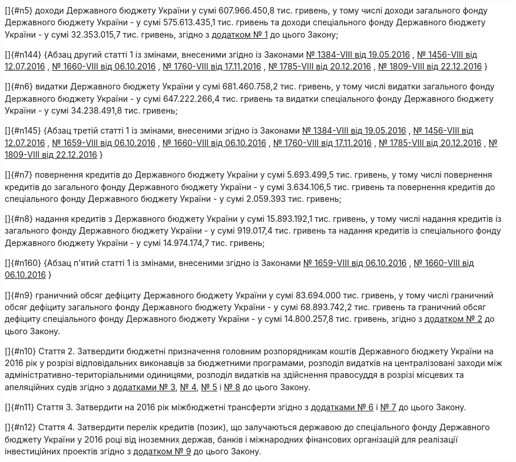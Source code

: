 []{#n5}
доходи Державного бюджету України у сумі 607.966.450,8 тис. гривень, у тому числі доходи загального фонду Державного бюджету України - у сумі 575.613.435,1 тис. гривень та доходи спеціального фонду Державного бюджету України - у сумі 32.353.015,7 тис. гривень, згідно з [додатком № 1](#n136) до цього Закону;

[]{#n144}
{Абзац другий статті 1 із змінами, внесеними згідно із Законами [№ 1384-VIII від 19.05.2016](/go/1384-19) , [№ 1456-VIII від 12.07.2016](/go/1456-19) , [№ 1660-VIII від 06.10.2016](/go/1660-19) , [№ 1760-VIII від 17.11.2016](/go/1760-19) , [№ 1785-VIII від 20.12.2016](/go/1785-19) , [№ 1809-VIII від 22.12.2016](/go/1809-19) }

[]{#n6}
видатки Державного бюджету України у сумі 681.460.758,2 тис. гривень, у тому числі видатки загального фонду Державного бюджету України - у сумі 647.222.266,4 тис. гривень та видатки спеціального фонду Державного бюджету України - у сумі 34.238.491,8 тис. гривень;

[]{#n145}
{Абзац третій статті 1 із змінами, внесеними згідно із Законами [№ 1384-VIII від 19.05.2016](/go/1384-19) , [№ 1456-VIII від 12.07.2016](/go/1456-19) , [№ 1659-VIII від 06.10.2016](/go/1659-19) , [№ 1660-VIII від 06.10.2016](/go/1660-19) , [№ 1760-VIII від 17.11.2016](/go/1760-19) , [№ 1785-VIII від 20.12.2016](/go/1785-19) , [№ 1809-VIII від 22.12.2016](/go/1809-19) }

[]{#n7}
повернення кредитів до Державного бюджету України у сумі 5.693.499,5 тис. гривень, у тому числі повернення кредитів до загального фонду Державного бюджету України - у сумі 3.634.106,5 тис. гривень та повернення кредитів до спеціального фонду Державного бюджету України - у сумі 2.059.393 тис. гривень;

[]{#n8}
надання кредитів з Державного бюджету України у сумі 15.893.192,1 тис. гривень, у тому числі надання кредитів із загального фонду Державного бюджету України - у сумі 919.017,4 тис. гривень та надання кредитів із спеціального фонду Державного бюджету України - у сумі 14.974.174,7 тис. гривень;

[]{#n160}
{Абзац п\'ятий статті 1 із змінами, внесеними згідно із Законами [№ 1659-VIII від 06.10.2016](/go/1659-19) , [№ 1660-VIII від 06.10.2016](/go/1660-19) }

[]{#n9}
граничний обсяг дефіциту Державного бюджету України у сумі 83.694.000 тис. гривень, у тому числі граничний обсяг дефіциту загального фонду Державного бюджету України - у сумі 68.893.742,2 тис. гривень та граничний обсяг дефіциту спеціального фонду Державного бюджету України - у сумі 14.800.257,8 тис. гривень, згідно з [додатком № 2](#n136) до цього Закону.

[]{#n10}
Стаття 2. Затвердити бюджетні призначення головним розпорядникам коштів Державного бюджету України на 2016 рік у розрізі відповідальних виконавців за бюджетними програмами, розподіл видатків на централізовані заходи між адміністративно-територіальними одиницями, розподіл видатків на здійснення правосуддя в розрізі місцевих та апеляційних судів згідно з [додатками № 3](#n136), [№ 4](#n136), [№ 5](#n136) і [№ 8](#n136) до цього Закону.

[]{#n11}
Стаття 3. Затвердити на 2016 рік міжбюджетні трансферти згідно з [додатками № 6](#n136) і [№ 7](#n136) до цього Закону.

[]{#n12}
Стаття 4. Затвердити перелік кредитів (позик), що залучаються державою до спеціального фонду Державного бюджету України у 2016 році від іноземних держав, банків і міжнародних фінансових організацій для реалізації інвестиційних проектів згідно з [додатком № 9](#n136) до цього Закону.
